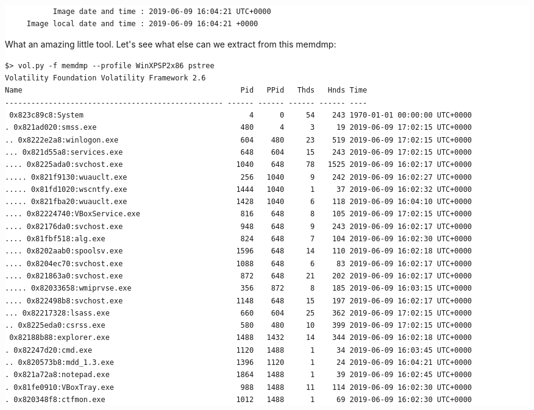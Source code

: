 ```
           Image date and time : 2019-06-09 16:04:21 UTC+0000
     Image local date and time : 2019-06-09 16:04:21 +0000
```

What an amazing little tool. Let's see what else can we extract from this memdmp:

```
$> vol.py -f memdmp --profile WinXPSP2x86 pstree
Volatility Foundation Volatility Framework 2.6
Name                                                  Pid   PPid   Thds   Hnds Time
-------------------------------------------------- ------ ------ ------ ------ ----
 0x823c89c8:System                                      4      0     54    243 1970-01-01 00:00:00 UTC+0000
. 0x821ad020:smss.exe                                 480      4      3     19 2019-06-09 17:02:15 UTC+0000
.. 0x8222e2a8:winlogon.exe                            604    480     23    519 2019-06-09 17:02:15 UTC+0000
... 0x821d55a8:services.exe                           648    604     15    243 2019-06-09 17:02:15 UTC+0000
.... 0x8225ada0:svchost.exe                          1040    648     78   1525 2019-06-09 16:02:17 UTC+0000
..... 0x821f9130:wuauclt.exe                          256   1040      9    242 2019-06-09 16:02:27 UTC+0000
..... 0x81fd1020:wscntfy.exe                         1444   1040      1     37 2019-06-09 16:02:32 UTC+0000
..... 0x821fba20:wuauclt.exe                         1428   1040      6    118 2019-06-09 16:04:10 UTC+0000
.... 0x82224740:VBoxService.exe                       816    648      8    105 2019-06-09 17:02:15 UTC+0000
.... 0x82176da0:svchost.exe                           948    648      9    243 2019-06-09 16:02:17 UTC+0000
.... 0x81fbf518:alg.exe                               824    648      7    104 2019-06-09 16:02:30 UTC+0000
.... 0x8202aab0:spoolsv.exe                          1596    648     14    110 2019-06-09 16:02:18 UTC+0000
.... 0x8204ec70:svchost.exe                          1088    648      6     83 2019-06-09 16:02:17 UTC+0000
.... 0x821863a0:svchost.exe                           872    648     21    202 2019-06-09 16:02:17 UTC+0000
..... 0x82033658:wmiprvse.exe                         356    872      8    185 2019-06-09 16:03:15 UTC+0000
.... 0x822498b8:svchost.exe                          1148    648     15    197 2019-06-09 16:02:17 UTC+0000
... 0x82217328:lsass.exe                              660    604     25    362 2019-06-09 17:02:15 UTC+0000
.. 0x8225eda0:csrss.exe                               580    480     10    399 2019-06-09 17:02:15 UTC+0000
 0x82188b88:explorer.exe                             1488   1432     14    344 2019-06-09 16:02:18 UTC+0000
. 0x82247d20:cmd.exe                                 1120   1488      1     34 2019-06-09 16:03:45 UTC+0000
.. 0x820573b8:mdd_1.3.exe                            1396   1120      1     24 2019-06-09 16:04:21 UTC+0000
. 0x821a72a8:notepad.exe                             1864   1488      1     39 2019-06-09 16:02:45 UTC+0000
. 0x81fe0910:VBoxTray.exe                             988   1488     11    114 2019-06-09 16:02:30 UTC+0000
. 0x820348f8:ctfmon.exe                              1012   1488      1     69 2019-06-09 16:02:30 UTC+0000
```
